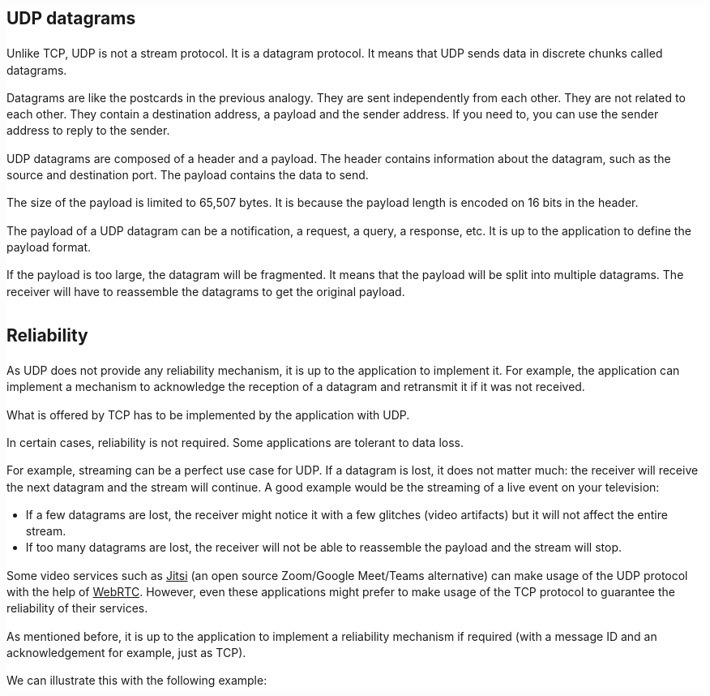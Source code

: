 ## UDP datagrams

Unlike TCP, UDP is not a stream protocol. It is a datagram protocol. It means
that UDP sends data in discrete chunks called datagrams.

Datagrams are like the postcards in the previous analogy. They are sent
independently from each other. They are not related to each other. They contain
a destination address, a payload and the sender address. If you need to, you can
use the sender address to reply to the sender.

UDP datagrams are composed of a header and a payload. The header contains
information about the datagram, such as the source and destination port. The
payload contains the data to send.

The size of the payload is limited to 65,507 bytes. It is because the payload
length is encoded on 16 bits in the header.

The payload of a UDP datagram can be a notification, a request, a query, a
response, etc. It is up to the application to define the payload format.

If the payload is too large, the datagram will be fragmented. It means that the
payload will be split into multiple datagrams. The receiver will have to
reassemble the datagrams to get the original payload.

## Reliability

As UDP does not provide any reliability mechanism, it is up to the application
to implement it. For example, the application can implement a mechanism to
acknowledge the reception of a datagram and retransmit it if it was not
received.

What is offered by TCP has to be implemented by the application with UDP.

In certain cases, reliability is not required. Some applications are tolerant to
data loss.

For example, streaming can be a perfect use case for UDP. If a datagram is lost, it does not matter much: the receiver will receive the next datagram and the stream will continue. A good example would be the streaming of a live event on your television: 

- If a few datagrams are lost, the receiver might notice it with a few glitches (video artifacts) but it will not affect the entire stream.
- If too many datagrams are lost, the receiver will not be able to reassemble the payload and the stream will stop.

Some video services such as [Jitsi](https://jitsi.org/) (an open source Zoom/Google Meet/Teams alternative) can make usage of the UDP protocol with the help of [WebRTC](https://webrtc.org/). However, even these applications might prefer to make usage of the TCP protocol to guarantee the reliability of their services.

As mentioned before, it is up to the application to implement a reliability
mechanism if required (with a message ID and an acknowledgement for example,
just as TCP).

We can illustrate this with the following example:
